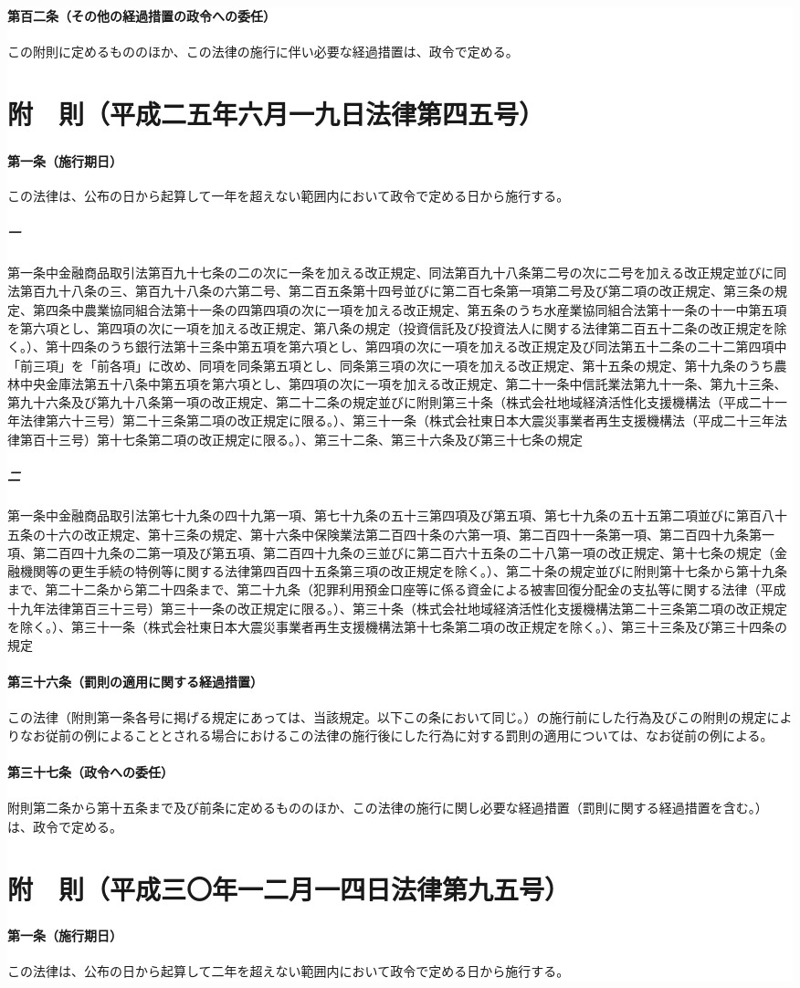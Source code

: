 #### 第百二条（その他の経過措置の政令への委任）
この附則に定めるもののほか、この法律の施行に伴い必要な経過措置は、政令で定める。
# 附　則（平成二五年六月一九日法律第四五号）
#### 第一条（施行期日）
この法律は、公布の日から起算して一年を超えない範囲内において政令で定める日から施行する。
##### 一
第一条中金融商品取引法第百九十七条の二の次に一条を加える改正規定、同法第百九十八条第二号の次に二号を加える改正規定並びに同法第百九十八条の三、第百九十八条の六第二号、第二百五条第十四号並びに第二百七条第一項第二号及び第二項の改正規定、第三条の規定、第四条中農業協同組合法第十一条の四第四項の次に一項を加える改正規定、第五条のうち水産業協同組合法第十一条の十一中第五項を第六項とし、第四項の次に一項を加える改正規定、第八条の規定（投資信託及び投資法人に関する法律第二百五十二条の改正規定を除く。）、第十四条のうち銀行法第十三条中第五項を第六項とし、第四項の次に一項を加える改正規定及び同法第五十二条の二十二第四項中「前三項」を「前各項」に改め、同項を同条第五項とし、同条第三項の次に一項を加える改正規定、第十五条の規定、第十九条のうち農林中央金庫法第五十八条中第五項を第六項とし、第四項の次に一項を加える改正規定、第二十一条中信託業法第九十一条、第九十三条、第九十六条及び第九十八条第一項の改正規定、第二十二条の規定並びに附則第三十条（株式会社地域経済活性化支援機構法（平成二十一年法律第六十三号）第二十三条第二項の改正規定に限る。）、第三十一条（株式会社東日本大震災事業者再生支援機構法（平成二十三年法律第百十三号）第十七条第二項の改正規定に限る。）、第三十二条、第三十六条及び第三十七条の規定
##### 二
第一条中金融商品取引法第七十九条の四十九第一項、第七十九条の五十三第四項及び第五項、第七十九条の五十五第二項並びに第百八十五条の十六の改正規定、第十三条の規定、第十六条中保険業法第二百四十条の六第一項、第二百四十一条第一項、第二百四十九条第一項、第二百四十九条の二第一項及び第五項、第二百四十九条の三並びに第二百六十五条の二十八第一項の改正規定、第十七条の規定（金融機関等の更生手続の特例等に関する法律第四百四十五条第三項の改正規定を除く。）、第二十条の規定並びに附則第十七条から第十九条まで、第二十二条から第二十四条まで、第二十九条（犯罪利用預金口座等に係る資金による被害回復分配金の支払等に関する法律（平成十九年法律第百三十三号）第三十一条の改正規定に限る。）、第三十条（株式会社地域経済活性化支援機構法第二十三条第二項の改正規定を除く。）、第三十一条（株式会社東日本大震災事業者再生支援機構法第十七条第二項の改正規定を除く。）、第三十三条及び第三十四条の規定
#### 第三十六条（罰則の適用に関する経過措置）
この法律（附則第一条各号に掲げる規定にあっては、当該規定。以下この条において同じ。）の施行前にした行為及びこの附則の規定によりなお従前の例によることとされる場合におけるこの法律の施行後にした行為に対する罰則の適用については、なお従前の例による。
#### 第三十七条（政令への委任）
附則第二条から第十五条まで及び前条に定めるもののほか、この法律の施行に関し必要な経過措置（罰則に関する経過措置を含む。）は、政令で定める。
# 附　則（平成三〇年一二月一四日法律第九五号）
#### 第一条（施行期日）
この法律は、公布の日から起算して二年を超えない範囲内において政令で定める日から施行する。

